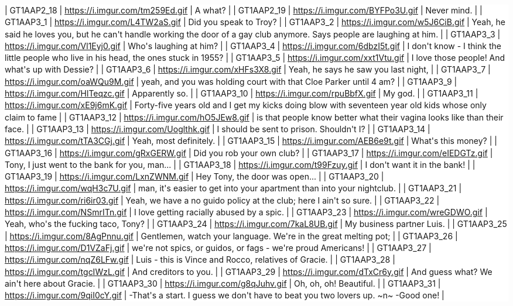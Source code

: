 | GT1AAP2_18    | https://i.imgur.com/tm259Ed.gif | A what?                                                                                                                         |
| GT1AAP2_19    | https://i.imgur.com/BYFPo3U.gif | Never mind.                                                                                                                     |
| GT1AAP3_1     | https://i.imgur.com/L4TW2aS.gif | Did you speak to Troy?                                                                                                          |
| GT1AAP3_2     | https://i.imgur.com/w5J6CiB.gif | Yeah, he said he loves you, but he can't handle working the door of a gay club anymore. Says people are laughing at him.        |
| GT1AAP3_3     | https://i.imgur.com/Vl1Eyj0.gif | Who's laughing at him?                                                                                                          |
| GT1AAP3_4     | https://i.imgur.com/6dbzI5t.gif | I don't know - I think the little people who live in his head, the ones stuck in 1955?                                          |
| GT1AAP3_5     | https://i.imgur.com/xxt1Vtu.gif | I love those people! And what's up with Dessie?                                                                                 |
| GT1AAP3_6     | https://i.imgur.com/xHFs3X8.gif | Yeah, he says he saw you last night,                                                                                            |
| GT1AAP3_7     | https://i.imgur.com/oaWQu9M.gif | yeah, and you was holding court with that Cloe Parker until 4 am?                                                               |
| GT1AAP3_9     | https://i.imgur.com/HlTeqzc.gif | Apparently so.                                                                                                                  |
| GT1AAP3_10    | https://i.imgur.com/rpuBbfX.gif | My god.                                                                                                                         |
| GT1AAP3_11    | https://i.imgur.com/xE9j6mK.gif | Forty-five years old and I get my kicks doing blow with seventeen year old kids whose only claim to fame                        |
| GT1AAP3_12    | https://i.imgur.com/hO5JEw8.gif | is that people know better what their vagina looks like than their face.                                                        |
| GT1AAP3_13    | https://i.imgur.com/Uoglthk.gif | I should be sent to prison. Shouldn't I?                                                                                        |
| GT1AAP3_14    | https://i.imgur.com/tTA3CGj.gif | Yeah, most definitely.                                                                                                          |
| GT1AAP3_15    | https://i.imgur.com/AEB6e9t.gif | What's this money?                                                                                                              |
| GT1AAP3_16    | https://i.imgur.com/gRxGERW.gif | Did you rob your own club?                                                                                                      |
| GT1AAP3_17    | https://i.imgur.com/eIEDGTz.gif | Tony, I just went to the bank for you, man...                                                                                   |
| GT1AAP3_18    | https://i.imgur.com/t99Fzuy.gif | I don't want it in the bank!                                                                                                    |
| GT1AAP3_19    | https://i.imgur.com/LxnZWNM.gif | Hey Tony, the door was open...                                                                                                  |
| GT1AAP3_20    | https://i.imgur.com/wqH3c7U.gif | man, it's easier to get into your apartment than into your nightclub.                                                           |
| GT1AAP3_21    | https://i.imgur.com/ri6ir03.gif | Yeah, we have a no guido policy at the club; here I ain't so sure.                                                              |
| GT1AAP3_22    | https://i.imgur.com/NSmrITn.gif | I love getting racially abused by a spic.                                                                                       |
| GT1AAP3_23    | https://i.imgur.com/wreGDWO.gif | Yeah, who's the fucking taco, Tony?                                                                                             |
| GT1AAP3_24    | https://i.imgur.com/7kaL8UB.gif | My business partner Luis.                                                                                                       |
| GT1AAP3_25    | https://i.imgur.com/8AgPnnu.gif | Gentlemen, watch your language. We're in the great melting pot;                                                                 |
| GT1AAP3_26    | https://i.imgur.com/D1VZaFj.gif | we're not spics, or guidos, or fags - we're proud Americans!                                                                    |
| GT1AAP3_27    | https://i.imgur.com/nqZ6LFw.gif | Luis - this is Vince and Rocco, relatives of Gracie.                                                                            |
| GT1AAP3_28    | https://i.imgur.com/tgcIWzL.gif | And creditors to you.                                                                                                           |
| GT1AAP3_29    | https://i.imgur.com/dTxCr6y.gif | And guess what? We ain't here about Gracie.                                                                                     |
| GT1AAP3_30    | https://i.imgur.com/g8qJuhv.gif | Oh, oh, oh! Beautiful.                                                                                                          |
| GT1AAP3_31    | https://i.imgur.com/9qiI0cY.gif | -That's a start. I guess we don't have to beat you two lovers up. ~n~ -Good one!                                                |